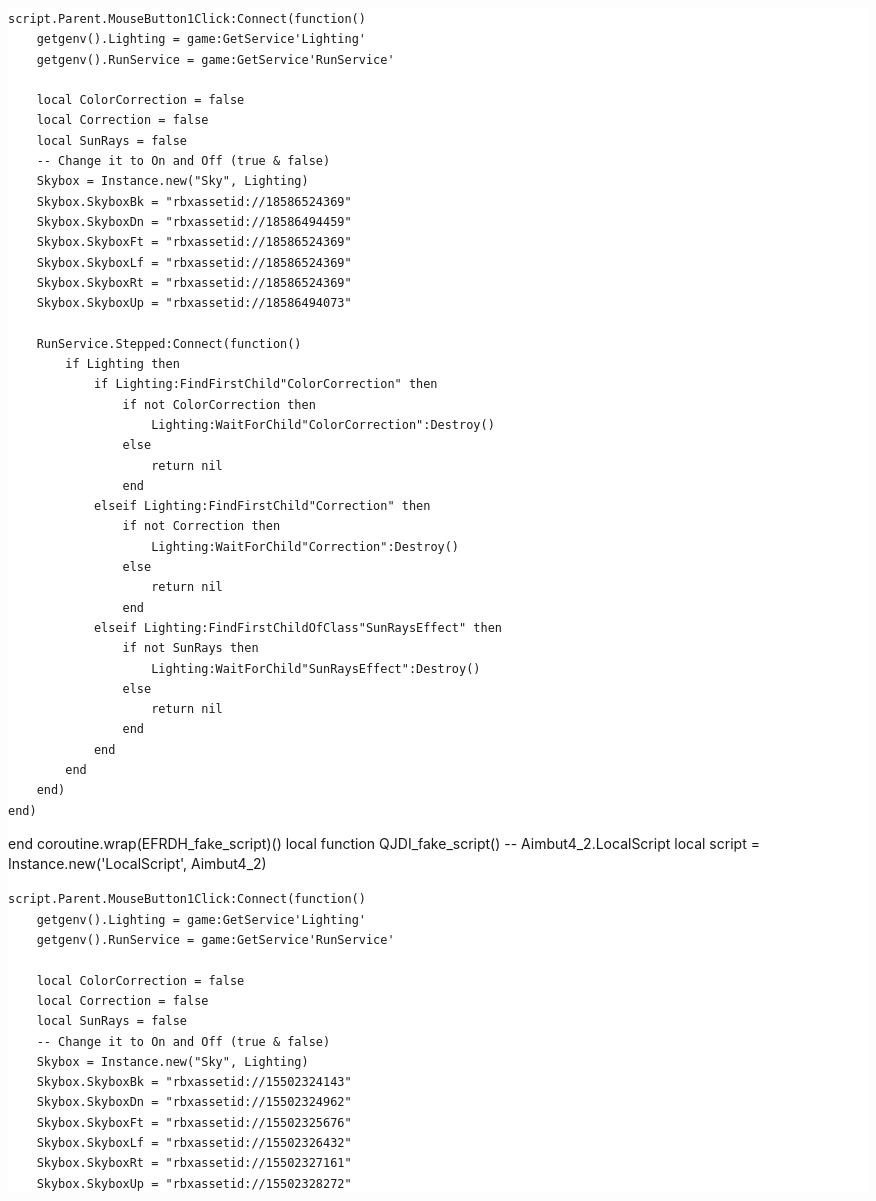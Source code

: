 	script.Parent.MouseButton1Click:Connect(function()
		getgenv().Lighting = game:GetService'Lighting'
		getgenv().RunService = game:GetService'RunService'
	
		local ColorCorrection = false
		local Correction = false
		local SunRays = false
		-- Change it to On and Off (true & false)
		Skybox = Instance.new("Sky", Lighting)
		Skybox.SkyboxBk = "rbxassetid://18586524369"
		Skybox.SkyboxDn = "rbxassetid://18586494459"
		Skybox.SkyboxFt = "rbxassetid://18586524369"
		Skybox.SkyboxLf = "rbxassetid://18586524369"
		Skybox.SkyboxRt = "rbxassetid://18586524369"
		Skybox.SkyboxUp = "rbxassetid://18586494073"
	
		RunService.Stepped:Connect(function()
			if Lighting then
				if Lighting:FindFirstChild"ColorCorrection" then
					if not ColorCorrection then
						Lighting:WaitForChild"ColorCorrection":Destroy()
					else
						return nil
					end
				elseif Lighting:FindFirstChild"Correction" then
					if not Correction then
						Lighting:WaitForChild"Correction":Destroy()
					else
						return nil
					end
				elseif Lighting:FindFirstChildOfClass"SunRaysEffect" then
					if not SunRays then
						Lighting:WaitForChild"SunRaysEffect":Destroy()
					else
						return nil
					end
				end
			end
		end)
	end)
end
coroutine.wrap(EFRDH_fake_script)()
local function QJDI_fake_script() -- Aimbut4_2.LocalScript 
	local script = Instance.new('LocalScript', Aimbut4_2)

	script.Parent.MouseButton1Click:Connect(function()
		getgenv().Lighting = game:GetService'Lighting'
		getgenv().RunService = game:GetService'RunService'
	
		local ColorCorrection = false
		local Correction = false
		local SunRays = false
		-- Change it to On and Off (true & false)
		Skybox = Instance.new("Sky", Lighting)
		Skybox.SkyboxBk = "rbxassetid://15502324143"
		Skybox.SkyboxDn = "rbxassetid://15502324962"
		Skybox.SkyboxFt = "rbxassetid://15502325676"
		Skybox.SkyboxLf = "rbxassetid://15502326432"
		Skybox.SkyboxRt = "rbxassetid://15502327161"
		Skybox.SkyboxUp = "rbxassetid://15502328272"
	